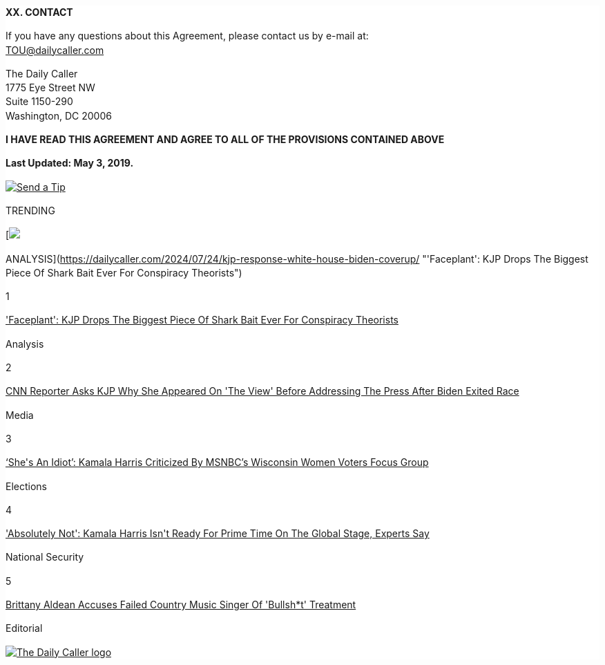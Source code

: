 **XX. CONTACT**

If you have any questions about this Agreement, please contact us by e-mail at:  
[TOU@dailycaller.com](mailto:TOU@dailycaller.com)

The Daily Caller  
1775 Eye Street NW  
Suite 1150-290  
Washington, DC 20006

**I HAVE READ THIS AGREEMENT AND AGREE TO ALL OF THE PROVISIONS CONTAINED ABOVE**

**Last Updated: May 3, 2019.**

[![Send a Tip](/files/images/1x1.trans.gif)](https://dailycaller.com/tips/)

TRENDING

[![](/files/images/1x1.trans.gif)

ANALYSIS](https://dailycaller.com/2024/07/24/kjp-response-white-house-biden-coverup/ "'Faceplant': KJP Drops The Biggest Piece Of Shark Bait Ever For Conspiracy Theorists")

1

['Faceplant': KJP Drops The Biggest Piece Of Shark Bait Ever For Conspiracy Theorists](https://dailycaller.com/2024/07/24/kjp-response-white-house-biden-coverup/)

Analysis

2

[CNN Reporter Asks KJP Why She Appeared On 'The View' Before Addressing The Press After Biden Exited Race](https://dailycaller.com/2024/07/24/cnn-reporter-kayla-tausche-kjp-the-view-biden-drop-out/)

Media

3

[‘She's An Idiot’: Kamala Harris Criticized By MSNBC’s Wisconsin Women Voters Focus Group](https://dailycaller.com/2024/07/24/shes-an-idiot-kamala-harris-savaged-by-msnbcs-wisconsin-women-voter-focus-group/)

Elections

4

['Absolutely Not': Kamala Harris Isn't Ready For Prime Time On The Global Stage, Experts Say](https://dailycaller.com/2024/07/23/kamala-harris-isnt-ready-for-prime-time-on-the-global-stage-experts-say/)

National Security

5

[Brittany Aldean Accuses Failed Country Music Singer Of 'Bullsh\*t' Treatment](https://dailycaller.com/2024/07/23/brittany-jason-aldean-maren-morris-bullying-try-that-in-a-small-town-podcast/)

Editorial

[![The Daily Caller logo](/files/images/logo-white.png)](https://dailycaller.com/ "To home page")

